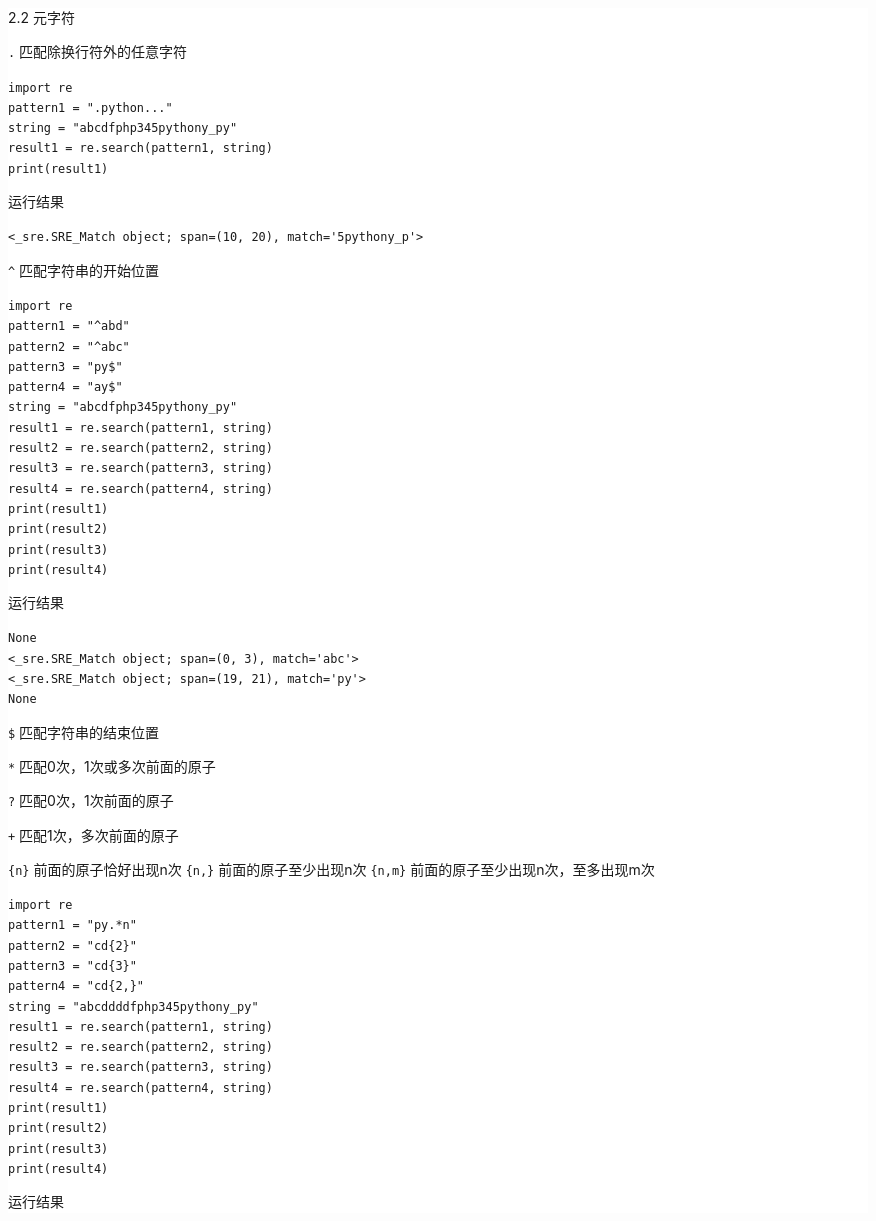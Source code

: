 2.2 元字符

`.` 匹配除换行符外的任意字符
```
import re
pattern1 = ".python..."
string = "abcdfphp345pythony_py"
result1 = re.search(pattern1, string)
print(result1)
```
运行结果
```
<_sre.SRE_Match object; span=(10, 20), match='5pythony_p'> 
```
`^` 匹配字符串的开始位置 
```
import re
pattern1 = "^abd"
pattern2 = "^abc"
pattern3 = "py$"
pattern4 = "ay$"
string = "abcdfphp345pythony_py"
result1 = re.search(pattern1, string)
result2 = re.search(pattern2, string)
result3 = re.search(pattern3, string)
result4 = re.search(pattern4, string)
print(result1)
print(result2)
print(result3)
print(result4)
```
运行结果
```
None
<_sre.SRE_Match object; span=(0, 3), match='abc'>
<_sre.SRE_Match object; span=(19, 21), match='py'>
None 
```

`$` 匹配字符串的结束位置

`*` 匹配0次，1次或多次前面的原子

`?` 匹配0次，1次前面的原子 

`+` 匹配1次，多次前面的原子

`{n}` 前面的原子恰好出现n次
`{n,}` 前面的原子至少出现n次
`{n,m}` 前面的原子至少出现n次，至多出现m次
```
import re
pattern1 = "py.*n"
pattern2 = "cd{2}"
pattern3 = "cd{3}"
pattern4 = "cd{2,}"
string = "abcddddfphp345pythony_py"
result1 = re.search(pattern1, string)
result2 = re.search(pattern2, string)
result3 = re.search(pattern3, string)
result4 = re.search(pattern4, string)
print(result1)
print(result2)
print(result3)
print(result4)
```
运行结果
```
```